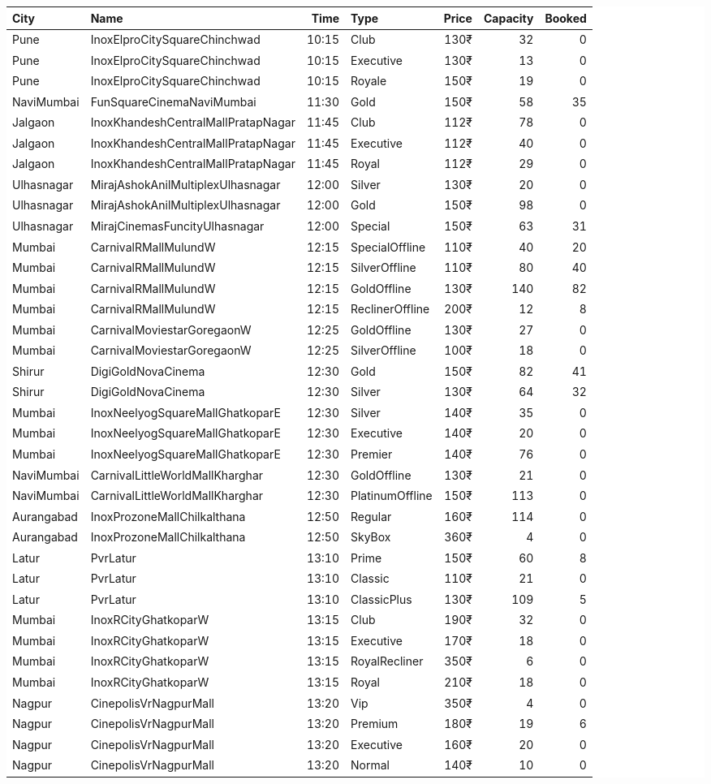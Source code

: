 | City       | Name                                    |  Time | Type            | Price | Capacity | Booked |
| :--------- | :-------------------------------------- | ----: | :-------------- | ----: | -------: | -----: |
| Pune       | InoxElproCitySquareChinchwad            | 10:15 | Club            |  130₹ |       32 |      0 |
| Pune       | InoxElproCitySquareChinchwad            | 10:15 | Executive       |  130₹ |       13 |      0 |
| Pune       | InoxElproCitySquareChinchwad            | 10:15 | Royale          |  150₹ |       19 |      0 |
| NaviMumbai | FunSquareCinemaNaviMumbai               | 11:30 | Gold            |  150₹ |       58 |     35 |
| Jalgaon    | InoxKhandeshCentralMallPratapNagar      | 11:45 | Club            |  112₹ |       78 |      0 |
| Jalgaon    | InoxKhandeshCentralMallPratapNagar      | 11:45 | Executive       |  112₹ |       40 |      0 |
| Jalgaon    | InoxKhandeshCentralMallPratapNagar      | 11:45 | Royal           |  112₹ |       29 |      0 |
| Ulhasnagar | MirajAshokAnilMultiplexUlhasnagar       | 12:00 | Silver          |  130₹ |       20 |      0 |
| Ulhasnagar | MirajAshokAnilMultiplexUlhasnagar       | 12:00 | Gold            |  150₹ |       98 |      0 |
| Ulhasnagar | MirajCinemasFuncityUlhasnagar           | 12:00 | Special         |  150₹ |       63 |     31 |
| Mumbai     | CarnivalRMallMulundW                    | 12:15 | SpecialOffline  |  110₹ |       40 |     20 |
| Mumbai     | CarnivalRMallMulundW                    | 12:15 | SilverOffline   |  110₹ |       80 |     40 |
| Mumbai     | CarnivalRMallMulundW                    | 12:15 | GoldOffline     |  130₹ |      140 |     82 |
| Mumbai     | CarnivalRMallMulundW                    | 12:15 | ReclinerOffline |  200₹ |       12 |      8 |
| Mumbai     | CarnivalMoviestarGoregaonW              | 12:25 | GoldOffline     |  130₹ |       27 |      0 |
| Mumbai     | CarnivalMoviestarGoregaonW              | 12:25 | SilverOffline   |  100₹ |       18 |      0 |
| Shirur     | DigiGoldNovaCinema                      | 12:30 | Gold            |  150₹ |       82 |     41 |
| Shirur     | DigiGoldNovaCinema                      | 12:30 | Silver          |  130₹ |       64 |     32 |
| Mumbai     | InoxNeelyogSquareMallGhatkoparE         | 12:30 | Silver          |  140₹ |       35 |      0 |
| Mumbai     | InoxNeelyogSquareMallGhatkoparE         | 12:30 | Executive       |  140₹ |       20 |      0 |
| Mumbai     | InoxNeelyogSquareMallGhatkoparE         | 12:30 | Premier         |  140₹ |       76 |      0 |
| NaviMumbai | CarnivalLittleWorldMallKharghar         | 12:30 | GoldOffline     |  130₹ |       21 |      0 |
| NaviMumbai | CarnivalLittleWorldMallKharghar         | 12:30 | PlatinumOffline |  150₹ |      113 |      0 |
| Aurangabad | InoxProzoneMallChilkalthana             | 12:50 | Regular         |  160₹ |      114 |      0 |
| Aurangabad | InoxProzoneMallChilkalthana             | 12:50 | SkyBox          |  360₹ |        4 |      0 |
| Latur      | PvrLatur                                | 13:10 | Prime           |  150₹ |       60 |      8 |
| Latur      | PvrLatur                                | 13:10 | Classic         |  110₹ |       21 |      0 |
| Latur      | PvrLatur                                | 13:10 | ClassicPlus     |  130₹ |      109 |      5 |
| Mumbai     | InoxRCityGhatkoparW                     | 13:15 | Club            |  190₹ |       32 |      0 |
| Mumbai     | InoxRCityGhatkoparW                     | 13:15 | Executive       |  170₹ |       18 |      0 |
| Mumbai     | InoxRCityGhatkoparW                     | 13:15 | RoyalRecliner   |  350₹ |        6 |      0 |
| Mumbai     | InoxRCityGhatkoparW                     | 13:15 | Royal           |  210₹ |       18 |      0 |
| Nagpur     | CinepolisVrNagpurMall                   | 13:20 | Vip             |  350₹ |        4 |      0 |
| Nagpur     | CinepolisVrNagpurMall                   | 13:20 | Premium         |  180₹ |       19 |      6 |
| Nagpur     | CinepolisVrNagpurMall                   | 13:20 | Executive       |  160₹ |       20 |      0 |
| Nagpur     | CinepolisVrNagpurMall                   | 13:20 | Normal          |  140₹ |       10 |      0 |